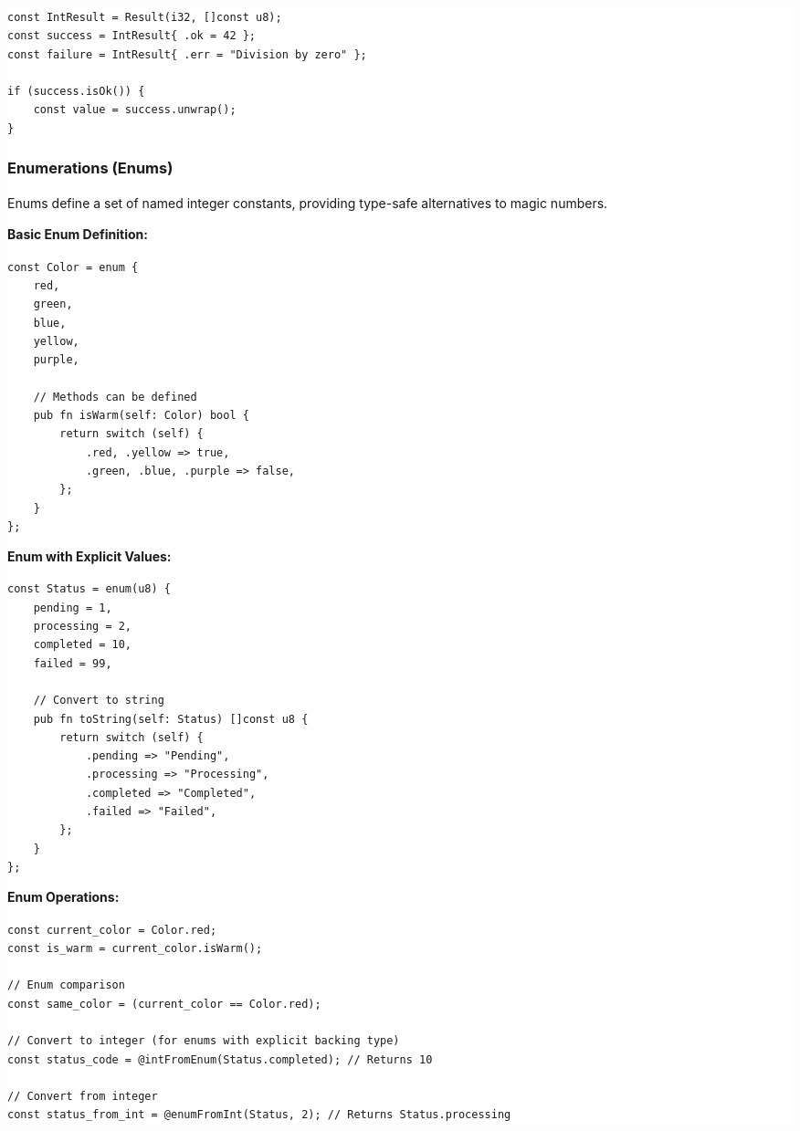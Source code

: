 ```zig
const IntResult = Result(i32, []const u8);
const success = IntResult{ .ok = 42 };
const failure = IntResult{ .err = "Division by zero" };

if (success.isOk()) {
    const value = success.unwrap();
}
```

### Enumerations (Enums)

Enums define a set of named integer constants, providing type-safe alternatives to magic numbers.

**Basic Enum Definition:**
```zig
const Color = enum {
    red,
    green,
    blue,
    yellow,
    purple,
    
    // Methods can be defined
    pub fn isWarm(self: Color) bool {
        return switch (self) {
            .red, .yellow => true,
            .green, .blue, .purple => false,
        };
    }
};
```

**Enum with Explicit Values:**
```zig
const Status = enum(u8) {
    pending = 1,
    processing = 2,
    completed = 10,
    failed = 99,
    
    // Convert to string
    pub fn toString(self: Status) []const u8 {
        return switch (self) {
            .pending => "Pending",
            .processing => "Processing",
            .completed => "Completed",
            .failed => "Failed",
        };
    }
};
```

**Enum Operations:**
```zig
const current_color = Color.red;
const is_warm = current_color.isWarm();

// Enum comparison
const same_color = (current_color == Color.red);

// Convert to integer (for enums with explicit backing type)
const status_code = @intFromEnum(Status.completed); // Returns 10

// Convert from integer
const status_from_int = @enumFromInt(Status, 2); // Returns Status.processing
```